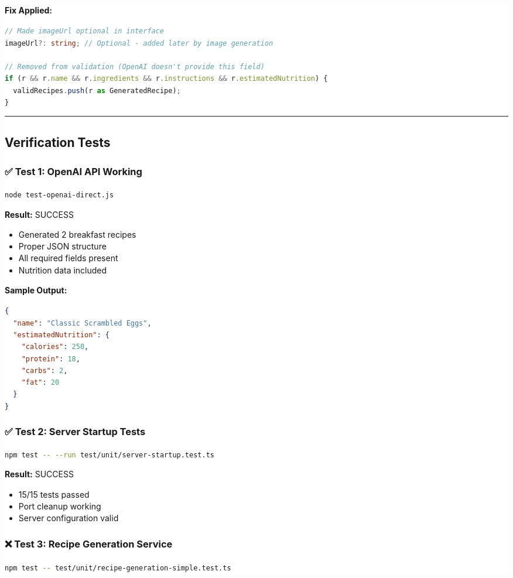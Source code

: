 **Fix Applied:**
```typescript
// Made imageUrl optional in interface
imageUrl?: string; // Optional - added later by image generation

// Removed from validation (OpenAI doesn't provide this field)
if (r && r.name && r.ingredients && r.instructions && r.estimatedNutrition) {
  validRecipes.push(r as GeneratedRecipe);
}
```

---

## Verification Tests

### ✅ Test 1: OpenAI API Working
```bash
node test-openai-direct.js
```

**Result:** SUCCESS
- Generated 2 breakfast recipes
- Proper JSON structure
- All required fields present
- Nutrition data included

**Sample Output:**
```json
{
  "name": "Classic Scrambled Eggs",
  "estimatedNutrition": {
    "calories": 250,
    "protein": 18,
    "carbs": 2,
    "fat": 20
  }
}
```

### ✅ Test 2: Server Startup Tests
```bash
npm test -- --run test/unit/server-startup.test.ts
```

**Result:** SUCCESS
- 15/15 tests passed
- Port cleanup working
- Server configuration valid

### ❌ Test 3: Recipe Generation Service
```bash
npm test -- test/unit/recipe-generation-simple.test.ts
```
